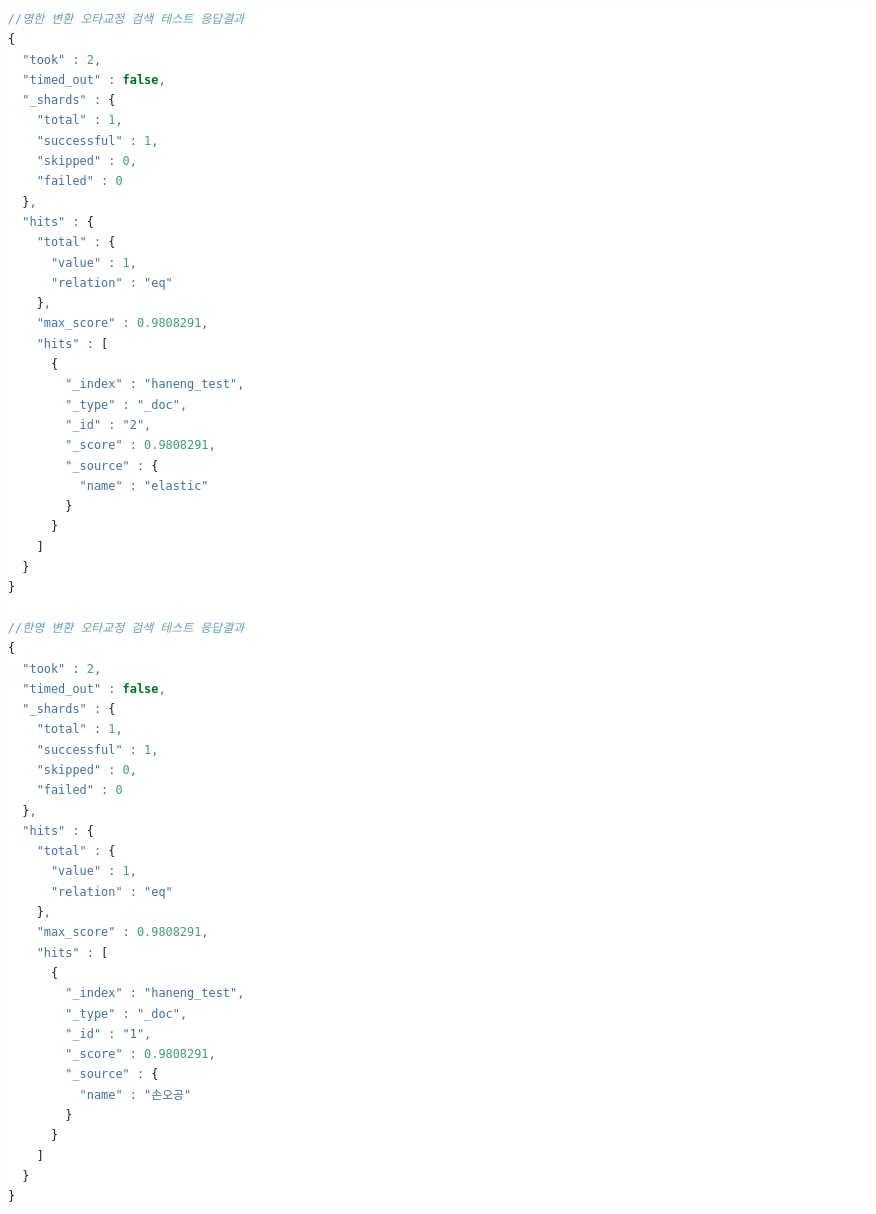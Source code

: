 ``` javascript
//영한 변환 오타교정 검색 테스트 응답결과
{
  "took" : 2,
  "timed_out" : false,
  "_shards" : {
    "total" : 1,
    "successful" : 1,
    "skipped" : 0,
    "failed" : 0
  },
  "hits" : {
    "total" : {
      "value" : 1,
      "relation" : "eq"
    },
    "max_score" : 0.9808291,
    "hits" : [
      {
        "_index" : "haneng_test",
        "_type" : "_doc",
        "_id" : "2",
        "_score" : 0.9808291,
        "_source" : {
          "name" : "elastic"
        }
      }
    ]
  }
}

//한영 변환 오타교정 검색 테스트 응답결과
{
  "took" : 2,
  "timed_out" : false,
  "_shards" : {
    "total" : 1,
    "successful" : 1,
    "skipped" : 0,
    "failed" : 0
  },
  "hits" : {
    "total" : {
      "value" : 1,
      "relation" : "eq"
    },
    "max_score" : 0.9808291,
    "hits" : [
      {
        "_index" : "haneng_test",
        "_type" : "_doc",
        "_id" : "1",
        "_score" : 0.9808291,
        "_source" : {
          "name" : "손오공"
        }
      }
    ]
  }
}
```
